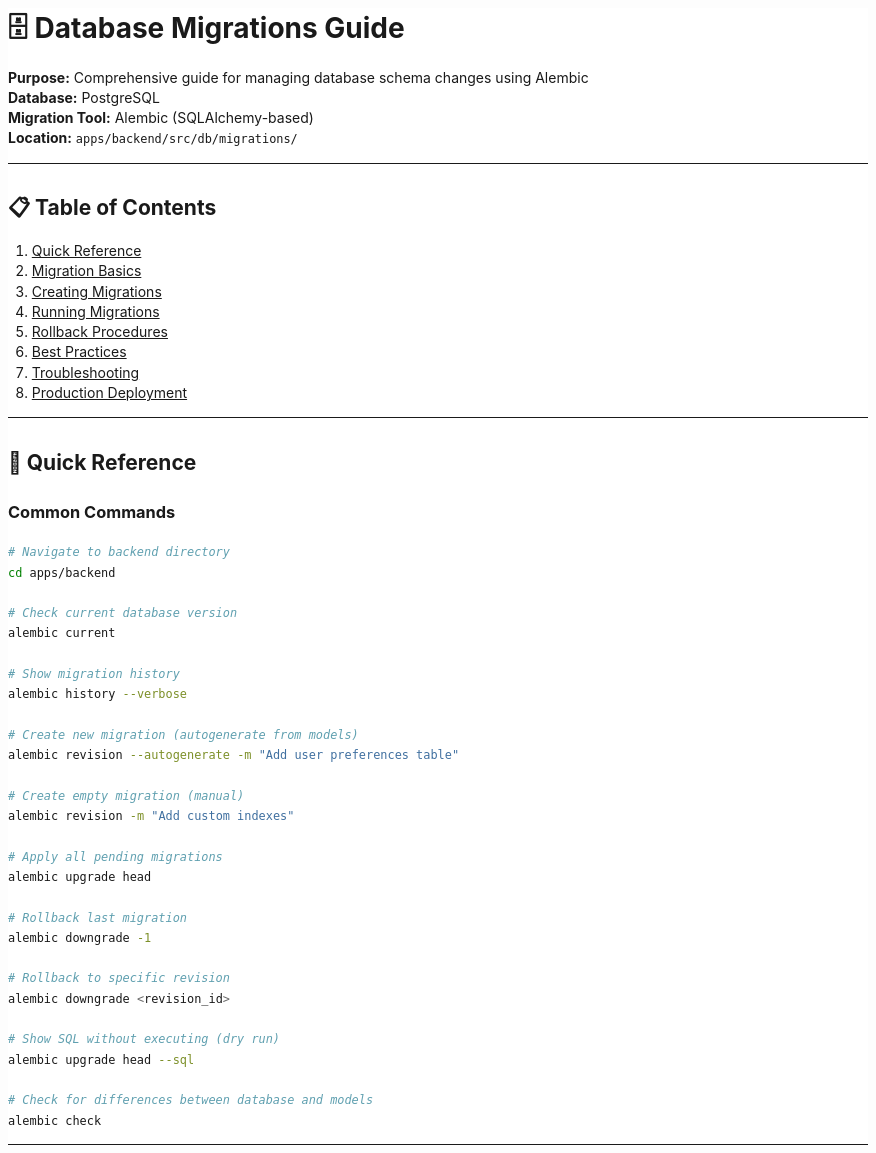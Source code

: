 # 🗄️ Database Migrations Guide

**Purpose:** Comprehensive guide for managing database schema changes using Alembic  
**Database:** PostgreSQL  
**Migration Tool:** Alembic (SQLAlchemy-based)  
**Location:** `apps/backend/src/db/migrations/`

---

## 📋 Table of Contents

1. [Quick Reference](#quick-reference)
2. [Migration Basics](#migration-basics)
3. [Creating Migrations](#creating-migrations)
4. [Running Migrations](#running-migrations)
5. [Rollback Procedures](#rollback-procedures)
6. [Best Practices](#best-practices)
7. [Troubleshooting](#troubleshooting)
8. [Production Deployment](#production-deployment)

---

## 🚀 Quick Reference

### **Common Commands**

```bash
# Navigate to backend directory
cd apps/backend

# Check current database version
alembic current

# Show migration history
alembic history --verbose

# Create new migration (autogenerate from models)
alembic revision --autogenerate -m "Add user preferences table"

# Create empty migration (manual)
alembic revision -m "Add custom indexes"

# Apply all pending migrations
alembic upgrade head

# Rollback last migration
alembic downgrade -1

# Rollback to specific revision
alembic downgrade <revision_id>

# Show SQL without executing (dry run)
alembic upgrade head --sql

# Check for differences between database and models
alembic check
```

---
